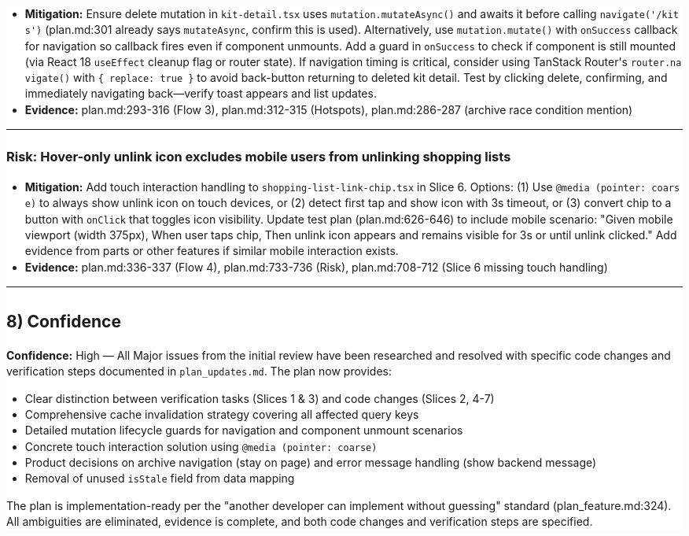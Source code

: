- **Mitigation:** Ensure delete mutation in `kit-detail.tsx` uses `mutation.mutateAsync()` and awaits it before calling `navigate('/kits')` (plan.md:301 already says `mutateAsync`, confirm this is used). Alternatively, use `mutation.mutate()` with `onSuccess` callback for navigation so callback fires even if component unmounts. Add a guard in `onSuccess` to check if component is still mounted (via React 18 `useEffect` cleanup flag or router state). If navigation timing is critical, consider using TanStack Router's `router.navigate()` with `{ replace: true }` to avoid back-button returning to deleted kit detail. Test by clicking delete, confirming, and immediately navigating back—verify toast appears and list updates.
- **Evidence:** plan.md:293-316 (Flow 3), plan.md:312-315 (Hotspots), plan.md:286-287 (archive race condition mention)

---

### Risk: Hover-only unlink icon excludes mobile users from unlinking shopping lists

- **Mitigation:** Add touch interaction handling to `shopping-list-link-chip.tsx` in Slice 6. Options: (1) Use `@media (pointer: coarse)` to always show unlink icon on touch devices, or (2) detect first tap and show icon with 3s timeout, or (3) convert chip to a button with `onClick` that toggles icon visibility. Update test plan (plan.md:626-646) to include mobile scenario: "Given mobile viewport (width 375px), When user taps chip, Then unlink icon appears and remains visible for 3s or until unlink clicked." Add evidence from parts or other features if similar mobile interaction exists.
- **Evidence:** plan.md:336-337 (Flow 4), plan.md:733-736 (Risk), plan.md:708-712 (Slice 6 missing touch handling)

---

## 8) Confidence

**Confidence:** High — All Major issues from the initial review have been researched and resolved with specific code changes and verification steps documented in `plan_updates.md`. The plan now provides:
- Clear distinction between verification tasks (Slices 1 & 3) and code changes (Slices 2, 4-7)
- Comprehensive cache invalidation strategy covering all affected query keys
- Detailed mutation lifecycle guards for navigation and component unmount scenarios
- Concrete touch interaction solution using `@media (pointer: coarse)`
- Product decisions on archive navigation (stay on page) and error message handling (show backend message)
- Removal of unused `isStale` field from data mapping

The plan is implementation-ready per the "another developer can implement without guessing" standard (plan_feature.md:324). All ambiguities are eliminated, evidence is complete, and both code changes and verification steps are specified.
